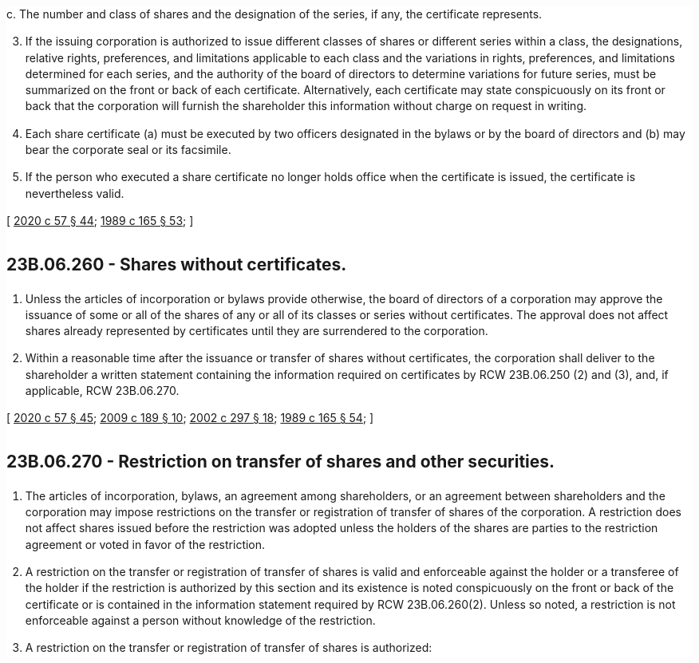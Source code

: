    c. The number and class of shares and the designation of the series, if any, the certificate represents.

3. If the issuing corporation is authorized to issue different classes of shares or different series within a class, the designations, relative rights, preferences, and limitations applicable to each class and the variations in rights, preferences, and limitations determined for each series, and the authority of the board of directors to determine variations for future series, must be summarized on the front or back of each certificate. Alternatively, each certificate may state conspicuously on its front or back that the corporation will furnish the shareholder this information without charge on request in writing.

4. Each share certificate (a) must be executed by two officers designated in the bylaws or by the board of directors and (b) may bear the corporate seal or its facsimile.

5. If the person who executed a share certificate no longer holds office when the certificate is issued, the certificate is nevertheless valid.

\[ [2020 c 57 § 44](https://lawfilesext.leg.wa.gov/biennium/2019-20/Pdf/Bills/Session%20Laws/Senate/6028-S.SL.pdf?cite=2020%20c%2057%20§%2044); [1989 c 165 § 53](https://leg.wa.gov/CodeReviser/documents/sessionlaw/1989c165.pdf?cite=1989%20c%20165%20§%2053); \]

## 23B.06.260 - Shares without certificates.
1. Unless the articles of incorporation or bylaws provide otherwise, the board of directors of a corporation may approve the issuance of some or all of the shares of any or all of its classes or series without certificates. The approval does not affect shares already represented by certificates until they are surrendered to the corporation.

2. Within a reasonable time after the issuance or transfer of shares without certificates, the corporation shall deliver to the shareholder a written statement containing the information required on certificates by RCW 23B.06.250 (2) and (3), and, if applicable, RCW 23B.06.270.

\[ [2020 c 57 § 45](https://lawfilesext.leg.wa.gov/biennium/2019-20/Pdf/Bills/Session%20Laws/Senate/6028-S.SL.pdf?cite=2020%20c%2057%20§%2045); [2009 c 189 § 10](https://lawfilesext.leg.wa.gov/biennium/2009-10/Pdf/Bills/Session%20Laws/House/1068.SL.pdf?cite=2009%20c%20189%20§%2010); [2002 c 297 § 18](https://lawfilesext.leg.wa.gov/biennium/2001-02/Pdf/Bills/Session%20Laws/House/2301-S.SL.pdf?cite=2002%20c%20297%20§%2018); [1989 c 165 § 54](https://leg.wa.gov/CodeReviser/documents/sessionlaw/1989c165.pdf?cite=1989%20c%20165%20§%2054); \]

## 23B.06.270 - Restriction on transfer of shares and other securities.
1. The articles of incorporation, bylaws, an agreement among shareholders, or an agreement between shareholders and the corporation may impose restrictions on the transfer or registration of transfer of shares of the corporation. A restriction does not affect shares issued before the restriction was adopted unless the holders of the shares are parties to the restriction agreement or voted in favor of the restriction.

2. A restriction on the transfer or registration of transfer of shares is valid and enforceable against the holder or a transferee of the holder if the restriction is authorized by this section and its existence is noted conspicuously on the front or back of the certificate or is contained in the information statement required by RCW 23B.06.260(2). Unless so noted, a restriction is not enforceable against a person without knowledge of the restriction.

3. A restriction on the transfer or registration of transfer of shares is authorized:
